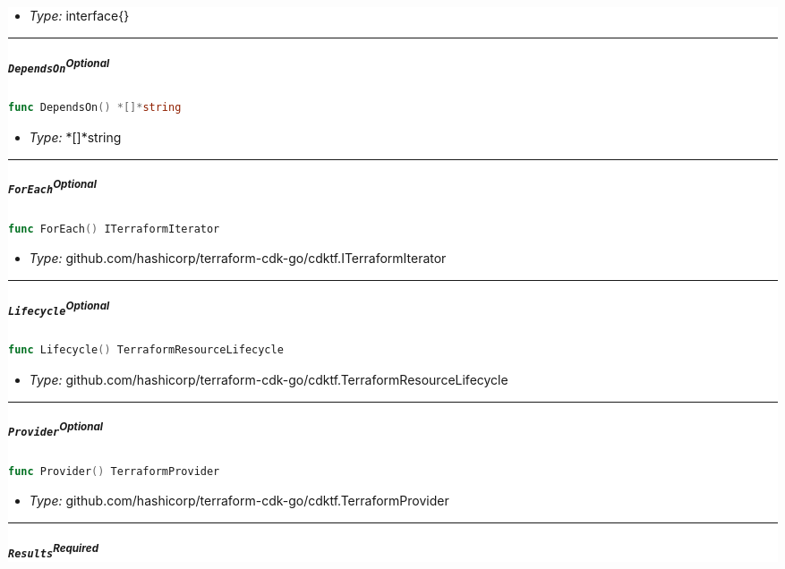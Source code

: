 - *Type:* interface{}

---

##### `DependsOn`<sup>Optional</sup> <a name="DependsOn" id="@cdktf/provider-mongodbatlas.dataMongodbatlasCloudBackupSnapshotExportJobs.DataMongodbatlasCloudBackupSnapshotExportJobs.property.dependsOn"></a>

```go
func DependsOn() *[]*string
```

- *Type:* *[]*string

---

##### `ForEach`<sup>Optional</sup> <a name="ForEach" id="@cdktf/provider-mongodbatlas.dataMongodbatlasCloudBackupSnapshotExportJobs.DataMongodbatlasCloudBackupSnapshotExportJobs.property.forEach"></a>

```go
func ForEach() ITerraformIterator
```

- *Type:* github.com/hashicorp/terraform-cdk-go/cdktf.ITerraformIterator

---

##### `Lifecycle`<sup>Optional</sup> <a name="Lifecycle" id="@cdktf/provider-mongodbatlas.dataMongodbatlasCloudBackupSnapshotExportJobs.DataMongodbatlasCloudBackupSnapshotExportJobs.property.lifecycle"></a>

```go
func Lifecycle() TerraformResourceLifecycle
```

- *Type:* github.com/hashicorp/terraform-cdk-go/cdktf.TerraformResourceLifecycle

---

##### `Provider`<sup>Optional</sup> <a name="Provider" id="@cdktf/provider-mongodbatlas.dataMongodbatlasCloudBackupSnapshotExportJobs.DataMongodbatlasCloudBackupSnapshotExportJobs.property.provider"></a>

```go
func Provider() TerraformProvider
```

- *Type:* github.com/hashicorp/terraform-cdk-go/cdktf.TerraformProvider

---

##### `Results`<sup>Required</sup> <a name="Results" id="@cdktf/provider-mongodbatlas.dataMongodbatlasCloudBackupSnapshotExportJobs.DataMongodbatlasCloudBackupSnapshotExportJobs.property.results"></a>
